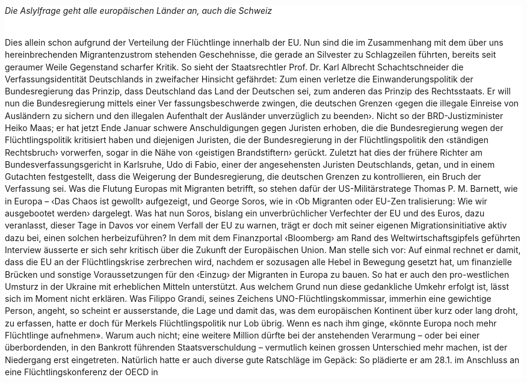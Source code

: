 ###### Die Aslylfrage geht alle europäischen Länder an, auch die Schweiz
Dies allein schon aufgrund der Verteilung der Flüchtlinge innerhalb der EU. Nun sind die im Zusammenhang
mit dem über uns hereinbrechenden Migrantenzustrom stehenden Geschehnisse, die gerade an Silvester zu
Schlagzeilen führten, bereits seit geraumer Weile Gegenstand scharfer Kritik. So sieht der Staatsrechtler Prof.
Dr. Karl Albrecht Schachtschneider die Verfassungsidentität Deutschlands in zweifacher Hinsicht gefährdet:
Zum einen verletze die Einwanderungspolitik der Bundesregierung das Prinzip, dass Deutschland das Land der
Deutschen sei, zum anderen das Prinzip des Rechtsstaats. Er will nun die Bundesregierung mittels einer Ver fassungsbeschwerde zwingen, die deutschen Grenzen ‹gegen die illegale Einreise von Ausländern zu sichern und
den illegalen Aufenthalt der Ausländer unverzüglich zu beenden›. Nicht so der BRD-Justizminister Heiko Maas;
er hat jetzt Ende Januar schwere Anschuldigungen gegen Juristen erhoben, die die Bundesregierung wegen der
Flüchtlingspolitik kritisiert haben und diejenigen Juristen, die der Bundesregierung in der Flüchtlingspolitik
den ‹ständigen Rechtsbruch› vorwerfen, sogar in die Nähe von ‹geistigen Brandstiftern› gerückt. Zuletzt hat dies
der frühere Richter am Bundesverfassungsgericht in Karlsruhe, Udo di Fabio, einer der angesehensten Juristen
Deutschlands, getan, und in einem Gutachten festgestellt, dass die Weigerung der Bundesregierung, die
deutschen Grenzen zu kontrollieren, ein Bruch der Verfassung sei.
Was die Flutung Europas mit Migranten betrifft, so stehen dafür der US-Militärstratege Thomas P. M. Barnett,
wie in Europa – ‹Das Chaos ist gewollt› aufgezeigt, und George Soros, wie in ‹Ob Migranten oder EU-Zen tralisierung: Wie wir ausgebootet werden› dargelegt.
Was hat nun Soros, bislang ein unverbrüchlicher Verfechter der EU und des Euros, dazu veranlasst, dieser Tage
in Davos vor einem Verfall der EU zu warnen, trägt er doch mit seiner eigenen Migrationsinitiative aktiv dazu
bei, einen solchen herbeizuführen? In dem mit dem Finanzportal ‹Bloomberg› am Rand des Weltwirtschaftsgipfels geführten Interview äusserte er sich sehr kritisch über die Zukunft der Europäischen Union. Man stelle
sich vor: Auf einmal rechnet er damit, dass die EU an der Flüchtlingskrise zerbrechen wird, nachdem er
sozusagen alle Hebel in Bewegung gesetzt hat, um finanzielle Brücken und sonstige Voraussetzungen für den
‹Einzug› der Migranten in Europa zu bauen. So hat er auch den pro-westlichen Umsturz in der Ukraine mit
erheblichen Mitteln unterstützt. Aus welchem Grund nun diese gedankliche Umkehr erfolgt ist, lässt sich im
Moment nicht erklären.
Was Filippo Grandi, seines Zeichens UNO-Flüchtlingskommissar, immerhin eine gewichtige Person, angeht,
so scheint er ausserstande, die Lage und damit das, was dem europäischen Kontinent über kurz oder lang droht,
zu erfassen, hatte er doch für Merkels Flüchtlingspolitik nur Lob übrig. Wenn es nach ihm ginge, «könnte
Europa noch mehr Flüchtlinge aufnehmen». Warum auch nicht; eine weitere Million dürfte bei der anstehenden
Verarmung – oder bei einer überbordenden, in den Bankrott führenden Staatsverschuldung – vermutlich
keinen grossen Unterschied mehr machen, ist der Niedergang erst eingetreten. Natürlich hatte er auch diverse
gute Ratschläge im Gepäck: So plädierte er am 28.1. im Anschluss an eine Flüchtlingskonferenz der OECD in